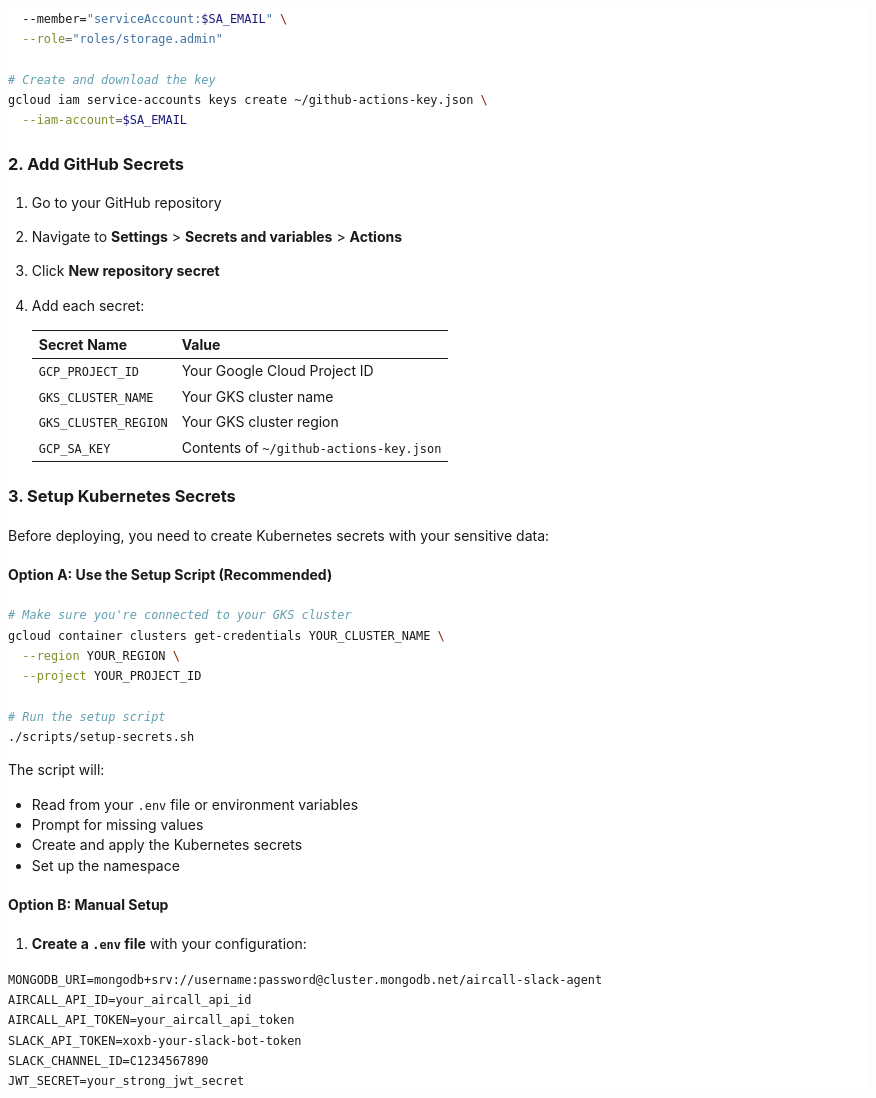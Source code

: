 ```bash
  --member="serviceAccount:$SA_EMAIL" \
  --role="roles/storage.admin"

# Create and download the key
gcloud iam service-accounts keys create ~/github-actions-key.json \
  --iam-account=$SA_EMAIL
```

### 2. Add GitHub Secrets

1. Go to your GitHub repository
2. Navigate to **Settings** > **Secrets and variables** > **Actions**
3. Click **New repository secret**
4. Add each secret:

   | Secret Name | Value |
   |-------------|-------|
   | `GCP_PROJECT_ID` | Your Google Cloud Project ID |
   | `GKS_CLUSTER_NAME` | Your GKS cluster name |
   | `GKS_CLUSTER_REGION` | Your GKS cluster region |
   | `GCP_SA_KEY` | Contents of `~/github-actions-key.json` |

### 3. Setup Kubernetes Secrets

Before deploying, you need to create Kubernetes secrets with your sensitive data:

#### Option A: Use the Setup Script (Recommended)

```bash
# Make sure you're connected to your GKS cluster
gcloud container clusters get-credentials YOUR_CLUSTER_NAME \
  --region YOUR_REGION \
  --project YOUR_PROJECT_ID

# Run the setup script
./scripts/setup-secrets.sh
```

The script will:
- Read from your `.env` file or environment variables
- Prompt for missing values
- Create and apply the Kubernetes secrets
- Set up the namespace

#### Option B: Manual Setup

1. **Create a `.env` file** with your configuration:
```env
MONGODB_URI=mongodb+srv://username:password@cluster.mongodb.net/aircall-slack-agent
AIRCALL_API_ID=your_aircall_api_id
AIRCALL_API_TOKEN=your_aircall_api_token
SLACK_API_TOKEN=xoxb-your-slack-bot-token
SLACK_CHANNEL_ID=C1234567890
JWT_SECRET=your_strong_jwt_secret
```
